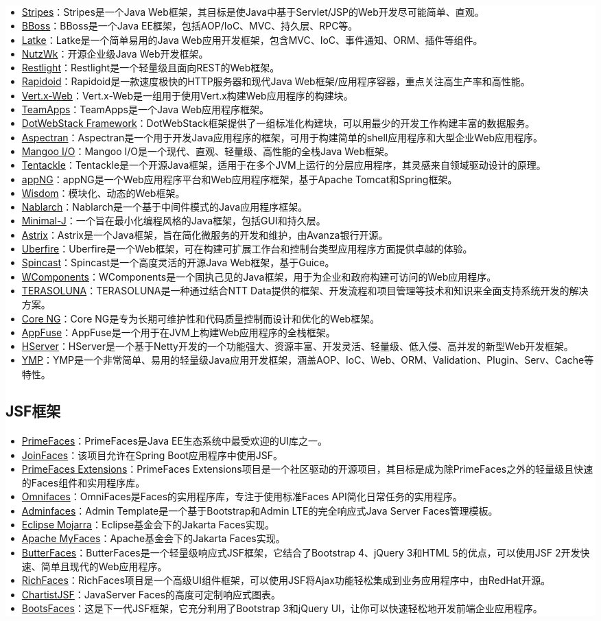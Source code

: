 * [Stripes](https://github.com/StripesFramework/stripes)：Stripes是一个Java Web框架，其目标是使Java中基于Servlet/JSP的Web开发尽可能简单、直观。
* [BBoss](https://github.com/bbossgroups/bboss)：BBoss是一个Java EE框架，包括AOP/IoC、MVC、持久层、RPC等。
* [Latke](https://github.com/88250/latke)：Latke是一个简单易用的Java Web应用开发框架，包含MVC、IoC、事件通知、ORM、插件等组件。
* [NutzWk](https://github.com/Wizzercn/NutzWk)：开源企业级Java Web开发框架。
* [Restlight](https://github.com/esastack/esa-restlight)：Restlight是一个轻量级且面向REST的Web框架。
* [Rapidoid](https://github.com/rapidoid/rapidoid)：Rapidoid是一款速度极快的HTTP服务器和现代Java Web框架/应用程序容器，重点关注高生产率和高性能。
* [Vert.x-Web](https://github.com/vert-x3/vertx-web)：Vert.x-Web是一组用于使用Vert.x构建Web应用程序的构建块。
* [TeamApps](https://github.com/teamapps-org/teamapps)：TeamApps是一个Java Web应用程序框架。
* [DotWebStack Framework](https://github.com/dotwebstack/dotwebstack-framework)：DotWebStack框架提供了一组标准化构建块，可以用最少的开发工作构建丰富的数据服务。
* [Aspectran](https://github.com/aspectran/aspectran)：Aspectran是一个用于开发Java应用程序的框架，可用于构建简单的shell应用程序和大型企业Web应用程序。
* [Mangoo I/O](https://github.com/svenkubiak/mangooio)：Mangoo I/O是一个现代、直观、轻量级、高性能的全栈Java Web框架。
* [Tentackle](https://bitbucket.org/krake-oss/tentackle/src/master/)：Tentackle是一个开源Java框架，适用于在多个JVM上运行的分层应用程序，其灵感来自领域驱动设计的原理。
* [appNG](https://github.com/appNG/appng)：appNG是一个Web应用程序平台和Web应用程序框架，基于Apache Tomcat和Spring框架。
* [Wisdom](https://github.com/wisdom-framework/wisdom)：模块化、动态的Web框架。
* [Nablarch](https://github.com/nablarch/nablarch)：Nablarch是一个基于中间件模式的Java应用程序框架。
* [Minimal-J](https://github.com/BrunoEberhard/minimal-j)：一个旨在最小化编程风格的Java框架，包括GUI和持久层。
* [Astrix](https://github.com/AvanzaBank/astrix)：Astrix是一个Java框架，旨在简化微服务的开发和维护，由Avanza银行开源。
* [Uberfire](https://github.com/kiegroup/appformer)：Uberfire是一个Web框架，可在构建可扩展工作台和控制台类型应用程序方面提供卓越的体验。
* [Spincast](https://github.com/spincast/spincast-framework)：Spincast是一个高度灵活的开源Java Web框架，基于Guice。
* [WComponents](https://github.com/bordertech/wcomponents)：WComponents是一个固执己见的Java框架，用于为企业和政府构建可访问的Web应用程序。
* [TERASOLUNA](https://github.com/terasolunaorg/terasoluna-gfw)：TERASOLUNA是一种通过结合NTT Data提供的框架、开发流程和项目管理等技术和知识来全面支持系统开发的解决方案。
* [Core NG](https://github.com/neowu/core-ng-project)：Core NG是专为长期可维护性和代码质量控制而设计和优化的Web框架。
* [AppFuse](https://github.com/appfuse/appfuse)：AppFuse是一个用于在JVM上构建Web应用程序的全栈框架。
* [HServer](https://gitee.com/HServer/HServer)：HServer是一个基于Netty开发的一个功能强大、资源丰富、开发灵活、轻量级、低入侵、高并发的新型Web开发框架。
* [YMP](https://gitee.com/suninformation/ymate-platform-v2)：YMP是一个非常简单、易用的轻量级Java应用开发框架，涵盖AOP、IoC、Web、ORM、Validation、Plugin、Serv、Cache等特性。

## JSF框架

* [PrimeFaces](https://github.com/primefaces/primefaces)：PrimeFaces是Java EE生态系统中最受欢迎的UI库之一。
* [JoinFaces](https://github.com/joinfaces/joinfaces)：该项目允许在Spring Boot应用程序中使用JSF。
* [PrimeFaces Extensions](https://github.com/primefaces-extensions/primefaces-extensions)：PrimeFaces Extensions项目是一个社区驱动的开源项目，其目标是成为除PrimeFaces之外的轻量级且快速的Faces组件和实用程序库。
* [Omnifaces](https://github.com/omnifaces/omnifaces)：OmniFaces是Faces的实用程序库，专注于使用标准Faces API简化日常任务的实用程序。
* [Adminfaces](https://github.com/adminfaces/admin-template)：Admin Template是一个基于Bootstrap和Admin LTE的完全响应式Java Server Faces管理模板。
* [Eclipse Mojarra](https://github.com/eclipse-ee4j/mojarra)：Eclipse基金会下的Jakarta Faces实现。
* [Apache MyFaces](https://github.com/apache/myfaces)：Apache基金会下的Jakarta Faces实现。
* [ButterFaces](https://github.com/butterfaces/butterfaces)：ButterFaces是一个轻量级响应式JSF框架，它结合了Bootstrap 4、jQuery 3和HTML 5的优点，可以使用JSF 2开发快速、简单且现代的Web应用程序。
* [RichFaces](https://github.com/richfaces/richfaces)：RichFaces项目是一个高级UI组件框架，可以使用JSF将Ajax功能轻松集成到业务应用程序中，由RedHat开源。
* [ChartistJSF](https://github.com/hatemalimam/ChartistJSF)：JavaServer Faces的高度可定制响应式图表。
* [BootsFaces](https://github.com/TheCoder4eu/BootsFaces-OSP)：这是下一代JSF框架，它充分利用了Bootstrap 3和jQuery UI，让你可以快速轻松地开发前端企业应用程序。
